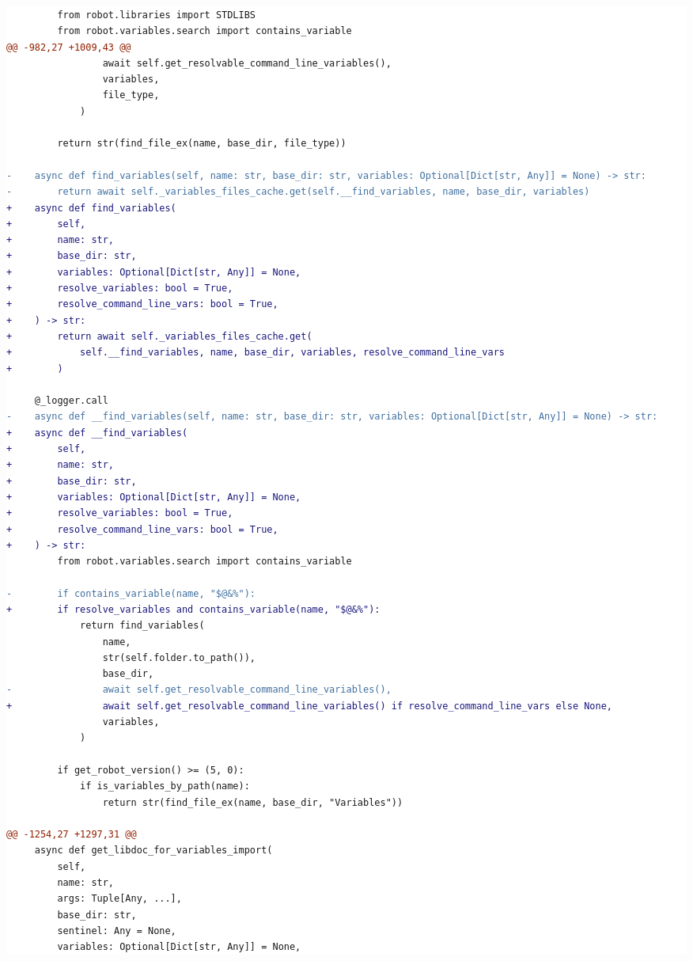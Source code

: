 ```diff
         from robot.libraries import STDLIBS
         from robot.variables.search import contains_variable
@@ -982,27 +1009,43 @@
                 await self.get_resolvable_command_line_variables(),
                 variables,
                 file_type,
             )
 
         return str(find_file_ex(name, base_dir, file_type))
 
-    async def find_variables(self, name: str, base_dir: str, variables: Optional[Dict[str, Any]] = None) -> str:
-        return await self._variables_files_cache.get(self.__find_variables, name, base_dir, variables)
+    async def find_variables(
+        self,
+        name: str,
+        base_dir: str,
+        variables: Optional[Dict[str, Any]] = None,
+        resolve_variables: bool = True,
+        resolve_command_line_vars: bool = True,
+    ) -> str:
+        return await self._variables_files_cache.get(
+            self.__find_variables, name, base_dir, variables, resolve_command_line_vars
+        )
 
     @_logger.call
-    async def __find_variables(self, name: str, base_dir: str, variables: Optional[Dict[str, Any]] = None) -> str:
+    async def __find_variables(
+        self,
+        name: str,
+        base_dir: str,
+        variables: Optional[Dict[str, Any]] = None,
+        resolve_variables: bool = True,
+        resolve_command_line_vars: bool = True,
+    ) -> str:
         from robot.variables.search import contains_variable
 
-        if contains_variable(name, "$@&%"):
+        if resolve_variables and contains_variable(name, "$@&%"):
             return find_variables(
                 name,
                 str(self.folder.to_path()),
                 base_dir,
-                await self.get_resolvable_command_line_variables(),
+                await self.get_resolvable_command_line_variables() if resolve_command_line_vars else None,
                 variables,
             )
 
         if get_robot_version() >= (5, 0):
             if is_variables_by_path(name):
                 return str(find_file_ex(name, base_dir, "Variables"))
 
@@ -1254,27 +1297,31 @@
     async def get_libdoc_for_variables_import(
         self,
         name: str,
         args: Tuple[Any, ...],
         base_dir: str,
         sentinel: Any = None,
         variables: Optional[Dict[str, Any]] = None,
```